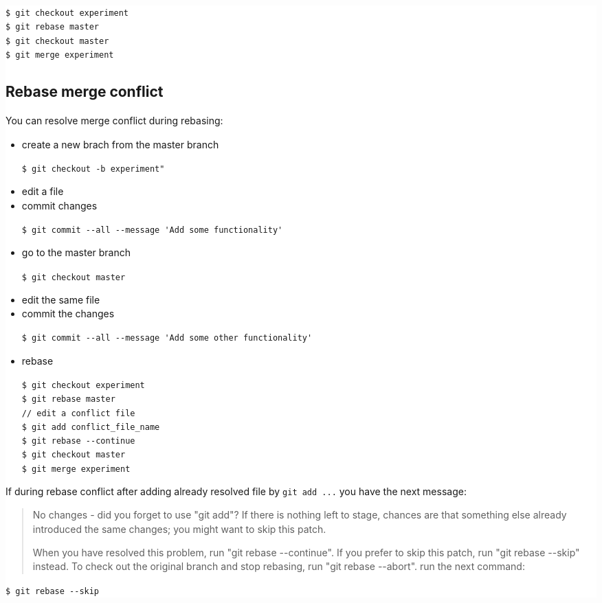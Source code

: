   ```
  $ git checkout experiment 
  $ git rebase master
  $ git checkout master         
  $ git merge experiment
  ```


Rebase merge conflict
---------------------

You can resolve merge conflict during rebasing:  
- create a new brach from the master branch  
  ```
  $ git checkout -b experiment" 
  ```  
- edit a file  
- commit changes  
  ```
  $ git commit --all --message 'Add some functionality'
  ```  
- go to the master branch  
  ```
  $ git checkout master
  ```  
- edit the same file  
- commit the changes  
  ```
  $ git commit --all --message 'Add some other functionality'
  ```  
- rebase  
  ```
  $ git checkout experiment 
  $ git rebase master
  // edit a conflict file
  $ git add conflict_file_name
  $ git rebase --continue
  $ git checkout master
  $ git merge experiment
  ```

If during rebase conflict after adding already resolved file
by `git add ...` you have the next message:
> No changes - did you forget to use "git add"?
> If there is nothing left to stage, chances are that something else
> already introduced the same changes;
> you might want to skip this patch.
>
> When you have resolved this problem, run "git rebase --continue".
> If you prefer to skip this patch, run "git rebase --skip" instead.
> To check out the original branch and stop rebasing,
> run "git rebase --abort".
run the next command:
```
$ git rebase --skip
```
